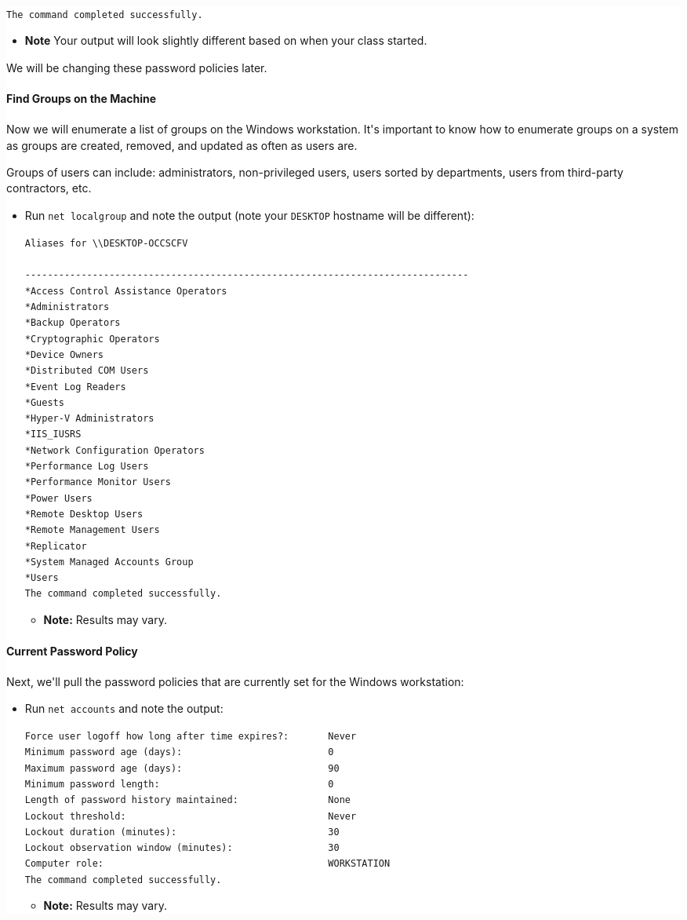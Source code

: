   ```console
  The command completed successfully.
  ```

  - **Note** Your output will look slightly different based on when your class started. 

We will be changing these password policies later.

#### Find Groups on the Machine

Now we will enumerate a list of groups on the Windows workstation. It's important to know how to enumerate groups on a system as groups are created, removed, and updated as often as users are. 

Groups of users can include: administrators, non-privileged users, users sorted by departments, users from third-party contractors, etc.

- Run `net localgroup` and note the output (note your `DESKTOP` hostname will be different):

  ```console
  Aliases for \\DESKTOP-OCCSCFV

  -------------------------------------------------------------------------------
  *Access Control Assistance Operators
  *Administrators
  *Backup Operators
  *Cryptographic Operators
  *Device Owners
  *Distributed COM Users
  *Event Log Readers
  *Guests
  *Hyper-V Administrators
  *IIS_IUSRS
  *Network Configuration Operators
  *Performance Log Users
  *Performance Monitor Users
  *Power Users
  *Remote Desktop Users
  *Remote Management Users
  *Replicator
  *System Managed Accounts Group
  *Users
  The command completed successfully.

  ```
  - **Note:** Results may vary. 

#### Current Password Policy

Next, we'll pull the password policies that are currently set for the Windows workstation:

- Run `net accounts` and note the output:

  ```console
  Force user logoff how long after time expires?:       Never
  Minimum password age (days):                          0
  Maximum password age (days):                          90
  Minimum password length:                              0
  Length of password history maintained:                None
  Lockout threshold:                                    Never
  Lockout duration (minutes):                           30
  Lockout observation window (minutes):                 30
  Computer role:                                        WORKSTATION
  The command completed successfully.
  ```
  - **Note:** Results may vary. 

